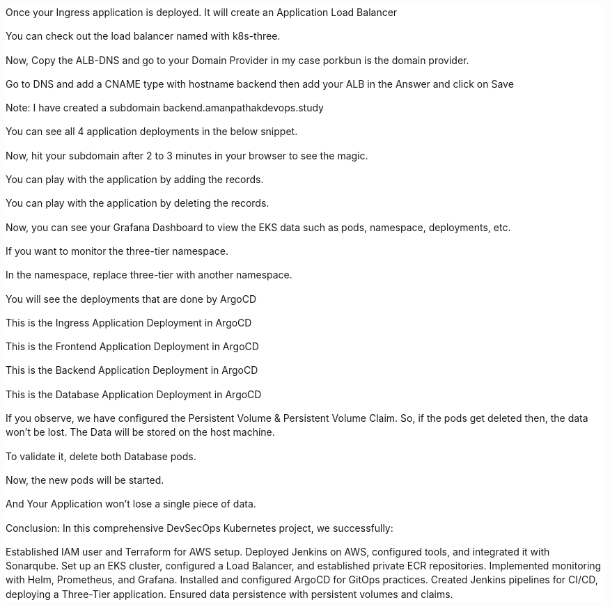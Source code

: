Once your Ingress application is deployed. It will create an Application Load Balancer

You can check out the load balancer named with k8s-three.


Now, Copy the ALB-DNS and go to your Domain Provider in my case porkbun is the domain provider.

Go to DNS and add a CNAME type with hostname backend then add your ALB in the Answer and click on Save

Note: I have created a subdomain backend.amanpathakdevops.study


You can see all 4 application deployments in the below snippet.


Now, hit your subdomain after 2 to 3 minutes in your browser to see the magic.


You can play with the application by adding the records.


You can play with the application by deleting the records.


Now, you can see your Grafana Dashboard to view the EKS data such as pods, namespace, deployments, etc.


If you want to monitor the three-tier namespace.

In the namespace, replace three-tier with another namespace.

You will see the deployments that are done by ArgoCD


This is the Ingress Application Deployment in ArgoCD


This is the Frontend Application Deployment in ArgoCD


This is the Backend Application Deployment in ArgoCD


This is the Database Application Deployment in ArgoCD


If you observe, we have configured the Persistent Volume & Persistent Volume Claim. So, if the pods get deleted then, the data won’t be lost. The Data will be stored on the host machine.

To validate it, delete both Database pods.


Now, the new pods will be started.


And Your Application won’t lose a single piece of data.


Conclusion:
In this comprehensive DevSecOps Kubernetes project, we successfully:

Established IAM user and Terraform for AWS setup.
Deployed Jenkins on AWS, configured tools, and integrated it with Sonarqube.
Set up an EKS cluster, configured a Load Balancer, and established private ECR repositories.
Implemented monitoring with Helm, Prometheus, and Grafana.
Installed and configured ArgoCD for GitOps practices.
Created Jenkins pipelines for CI/CD, deploying a Three-Tier application.
Ensured data persistence with persistent volumes and claims.

